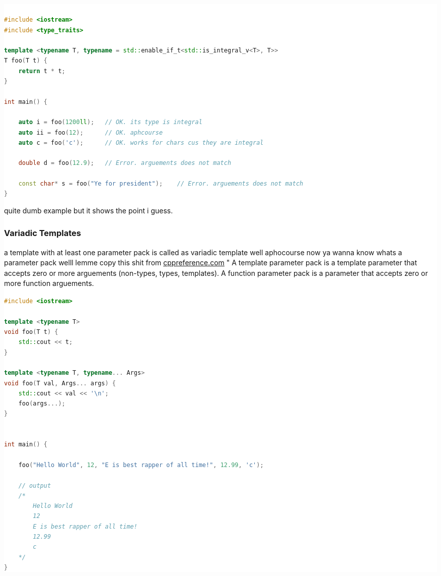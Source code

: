 ```c++

#include <iostream>
#include <type_traits>

template <typename T, typename = std::enable_if_t<std::is_integral_v<T>, T>>
T foo(T t) {
    return t * t;
}

int main() {

    auto i = foo(1200ll);   // OK. its type is integral
    auto ii = foo(12);      // OK. aphcourse
    auto c = foo('c');      // OK. works for chars cus they are integral

    double d = foo(12.9);   // Error. arguements does not match

    const char* s = foo("Ye for president");    // Error. arguements does not match
}

```

quite dumb example but it shows the point i guess.

### Variadic Templates

a template with at least one parameter pack is called as variadic template well aphocourse now ya wanna know whats a parameter pack welll lemme copy this shit from [cppreference.com](#cppreference.com) " A template parameter pack is a template parameter that accepts zero or more arguements (non-types, types, templates).
A function parameter pack is a parameter that accepts zero or more function arguements.

```c++
#include <iostream>

template <typename T>
void foo(T t) {
    std::cout << t;
}

template <typename T, typename... Args>
void foo(T val, Args... args) {
    std::cout << val << '\n';
    foo(args...);
}


int main() {

    foo("Hello World", 12, "E is best rapper of all time!", 12.99, 'c');

    // output
    /*
        Hello World
        12
        E is best rapper of all time!
        12.99
        c
    */
}
```
